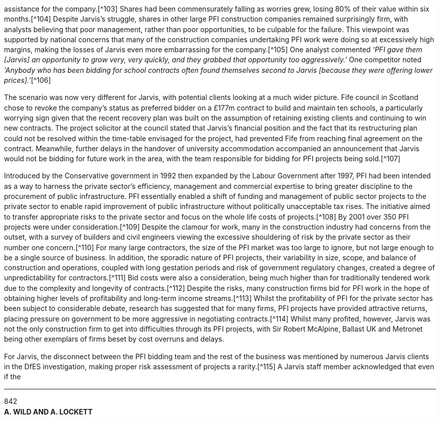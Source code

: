 assistance for the company.[^103] Shares had been commensurately falling as worries grew, losing 80% of their value within six months.[^104] Despite Jarvis’s struggle, shares in other large PFI construction companies remained surprisingly firm, with analysts believing that poor management, rather than poor opportunities, to be culpable for the failure. This viewpoint was supported by national concerns that many of the construction companies undertaking PFI work were doing so at excessively high margins, making the losses of Jarvis even more embarrassing for the company.[^105] One analyst commented *‘PFI gave them [Jarvis] an opportunity to grow very, very quickly, and they grabbed that opportunity too aggressively.’* One competitor noted *‘Anybody who has been bidding for school contracts often found themselves second to Jarvis [because they were offering lower prices].’*[^106]

The scenario was now very different for Jarvis, with potential clients looking at a much wider picture. Fife council in Scotland chose to revoke the company’s status as preferred bidder on a £177m contract to build and maintain ten schools, a particularly worrying sign given that the recent recovery plan was built on the assumption of retaining existing clients and continuing to win new contracts. The project solicitor at the council stated that Jarvis’s financial position and the fact that its restructuring plan could not be resolved within the time-table envisaged for the project, had prevented Fife from reaching final agreement on the contract. Meanwhile, further delays in the handover of university accommodation accompanied an announcement that Jarvis would not be bidding for future work in the area, with the team responsible for bidding for PFI projects being sold.[^107]

Introduced by the Conservative government in 1992 then expanded by the Labour Government after 1997, PFI had been intended as a way to harness the private sector’s efficiency, management and commercial expertise to bring greater discipline to the procurement of public infrastructure. PFI essentially enabled a shift of funding and management of public sector projects to the private sector to enable rapid improvement of public infrastructure without politically unacceptable tax rises. The initiative aimed to transfer appropriate risks to the private sector and focus on the whole life costs of projects.[^108] By 2001 over 350 PFI projects were under consideration.[^109] Despite the clamour for work, many in the construction industry had concerns from the outset, with a survey of builders and civil engineers viewing the excessive shouldering of risk by the private sector as their number one concern.[^110] For many large contractors, the size of the PFI market was too large to ignore, but not large enough to be a single source of business. In addition, the sporadic nature of PFI projects, their variability in size, scope, and balance of construction and operations, coupled with long gestation periods and risk of government regulatory changes, created a degree of unpredictability for contractors.[^111] Bid costs were also a consideration, being much higher than for traditionally tendered work due to the complexity and longevity of contracts.[^112] Despite the risks, many construction firms bid for PFI work in the hope of obtaining higher levels of profitability and long-term income streams.[^113] Whilst the profitability of PFI for the private sector has been subject to considerable debate, research has suggested that for many firms, PFI projects have provided attractive returns, placing pressure on government to be more aggressive in negotiating contracts.[^114] Whilst many profited, however, Jarvis was not the only construction firm to get into difficulties through its PFI projects, with Sir Robert McAlpine, Ballast UK and Metronet being other exemplars of firms beset by cost overruns and delays.

For Jarvis, the disconnect between the PFI bidding team and the rest of the business was mentioned by numerous Jarvis clients in the DfES investigation, making proper risk assessment of projects a rarity.[^115] A Jarvis staff member acknowledged that even if the

---

842  
**A. WILD AND A. LOCKETT**
